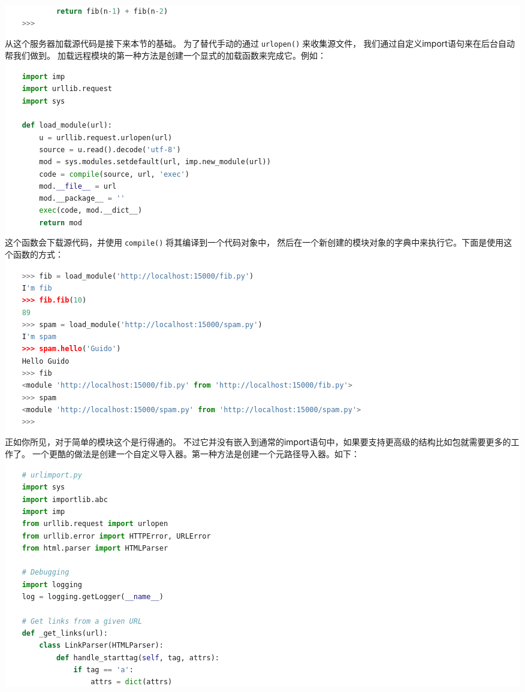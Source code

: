 ```python
            return fib(n-1) + fib(n-2)
    >>>

```
从这个服务器加载源代码是接下来本节的基础。
为了替代手动的通过 ``urlopen()`` 来收集源文件，
我们通过自定义import语句来在后台自动帮我们做到。
加载远程模块的第一种方法是创建一个显式的加载函数来完成它。例如：
```python
    import imp
    import urllib.request
    import sys

    def load_module(url):
        u = urllib.request.urlopen(url)
        source = u.read().decode('utf-8')
        mod = sys.modules.setdefault(url, imp.new_module(url))
        code = compile(source, url, 'exec')
        mod.__file__ = url
        mod.__package__ = ''
        exec(code, mod.__dict__)
        return mod

```
这个函数会下载源代码，并使用 ``compile()`` 将其编译到一个代码对象中，
然后在一个新创建的模块对象的字典中来执行它。下面是使用这个函数的方式：
```python
    >>> fib = load_module('http://localhost:15000/fib.py')
    I'm fib
    >>> fib.fib(10)
    89
    >>> spam = load_module('http://localhost:15000/spam.py')
    I'm spam
    >>> spam.hello('Guido')
    Hello Guido
    >>> fib
    <module 'http://localhost:15000/fib.py' from 'http://localhost:15000/fib.py'>
    >>> spam
    <module 'http://localhost:15000/spam.py' from 'http://localhost:15000/spam.py'>
    >>>

```
正如你所见，对于简单的模块这个是行得通的。
不过它并没有嵌入到通常的import语句中，如果要支持更高级的结构比如包就需要更多的工作了。
一个更酷的做法是创建一个自定义导入器。第一种方法是创建一个元路径导入器。如下：
```python
    # urlimport.py
    import sys
    import importlib.abc
    import imp
    from urllib.request import urlopen
    from urllib.error import HTTPError, URLError
    from html.parser import HTMLParser

    # Debugging
    import logging
    log = logging.getLogger(__name__)

    # Get links from a given URL
    def _get_links(url):
        class LinkParser(HTMLParser):
            def handle_starttag(self, tag, attrs):
                if tag == 'a':
                    attrs = dict(attrs)
```